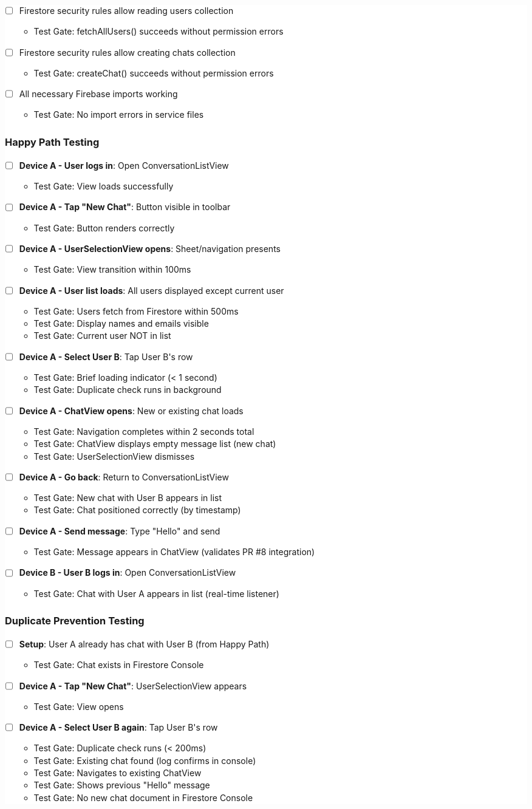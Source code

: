 - [ ] Firestore security rules allow reading users collection
  - Test Gate: fetchAllUsers() succeeds without permission errors
  
- [ ] Firestore security rules allow creating chats collection
  - Test Gate: createChat() succeeds without permission errors
  
- [ ] All necessary Firebase imports working
  - Test Gate: No import errors in service files

### Happy Path Testing

- [ ] **Device A - User logs in**: Open ConversationListView
  - Test Gate: View loads successfully

- [ ] **Device A - Tap "New Chat"**: Button visible in toolbar
  - Test Gate: Button renders correctly

- [ ] **Device A - UserSelectionView opens**: Sheet/navigation presents
  - Test Gate: View transition within 100ms

- [ ] **Device A - User list loads**: All users displayed except current user
  - Test Gate: Users fetch from Firestore within 500ms
  - Test Gate: Display names and emails visible
  - Test Gate: Current user NOT in list

- [ ] **Device A - Select User B**: Tap User B's row
  - Test Gate: Brief loading indicator (< 1 second)
  - Test Gate: Duplicate check runs in background

- [ ] **Device A - ChatView opens**: New or existing chat loads
  - Test Gate: Navigation completes within 2 seconds total
  - Test Gate: ChatView displays empty message list (new chat)
  - Test Gate: UserSelectionView dismisses

- [ ] **Device A - Go back**: Return to ConversationListView
  - Test Gate: New chat with User B appears in list
  - Test Gate: Chat positioned correctly (by timestamp)

- [ ] **Device A - Send message**: Type "Hello" and send
  - Test Gate: Message appears in ChatView (validates PR #8 integration)

- [ ] **Device B - User B logs in**: Open ConversationListView
  - Test Gate: Chat with User A appears in list (real-time listener)

### Duplicate Prevention Testing

- [ ] **Setup**: User A already has chat with User B (from Happy Path)
  - Test Gate: Chat exists in Firestore Console

- [ ] **Device A - Tap "New Chat"**: UserSelectionView appears
  - Test Gate: View opens

- [ ] **Device A - Select User B again**: Tap User B's row
  - Test Gate: Duplicate check runs (< 200ms)
  - Test Gate: Existing chat found (log confirms in console)
  - Test Gate: Navigates to existing ChatView
  - Test Gate: Shows previous "Hello" message
  - Test Gate: No new chat document in Firestore Console
